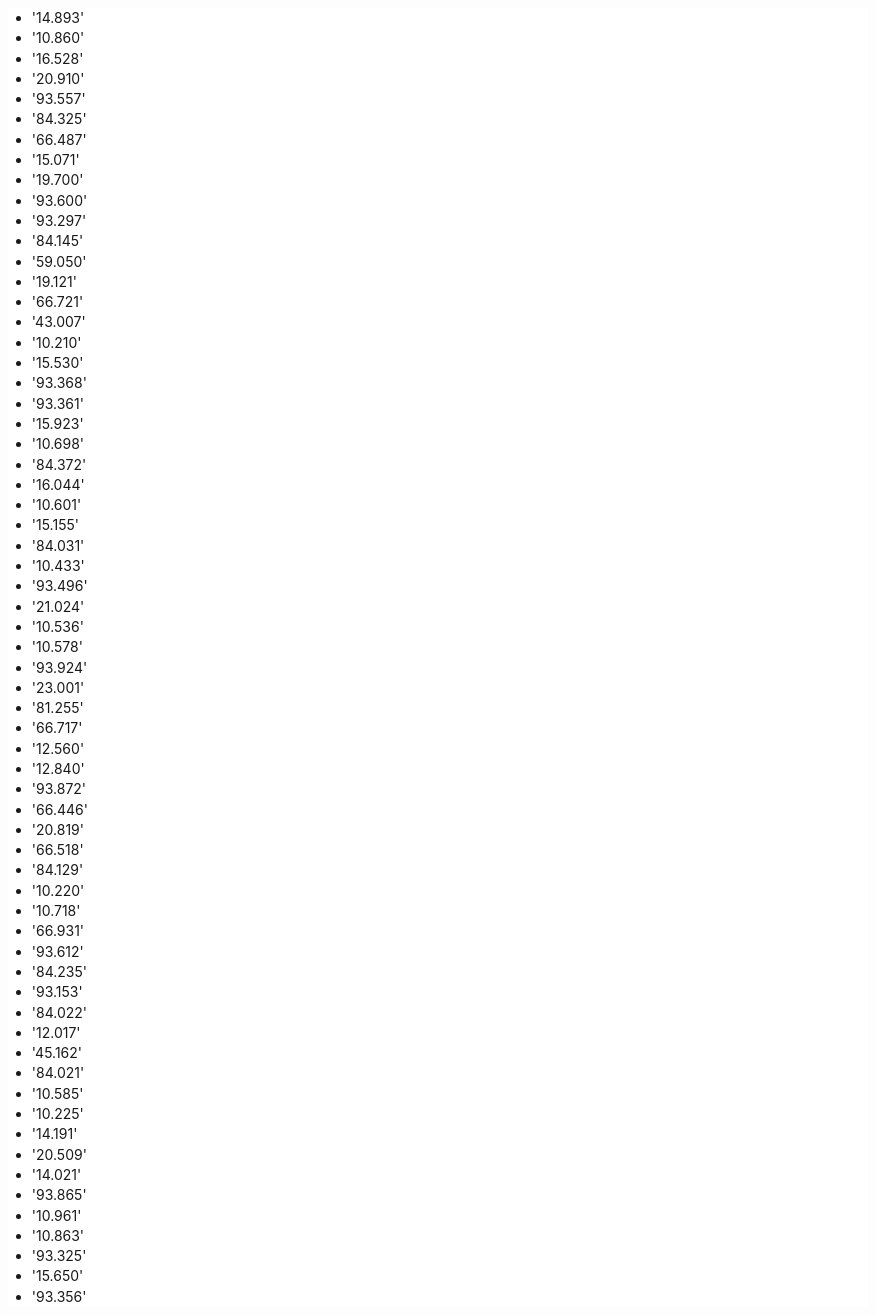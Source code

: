   - '14.893'
  - '10.860'
  - '16.528'
  - '20.910'
  - '93.557'
  - '84.325'
  - '66.487'
  - '15.071'
  - '19.700'
  - '93.600'
  - '93.297'
  - '84.145'
  - '59.050'
  - '19.121'
  - '66.721'
  - '43.007'
  - '10.210'
  - '15.530'
  - '93.368'
  - '93.361'
  - '15.923'
  - '10.698'
  - '84.372'
  - '16.044'
  - '10.601'
  - '15.155'
  - '84.031'
  - '10.433'
  - '93.496'
  - '21.024'
  - '10.536'
  - '10.578'
  - '93.924'
  - '23.001'
  - '81.255'
  - '66.717'
  - '12.560'
  - '12.840'
  - '93.872'
  - '66.446'
  - '20.819'
  - '66.518'
  - '84.129'
  - '10.220'
  - '10.718'
  - '66.931'
  - '93.612'
  - '84.235'
  - '93.153'
  - '84.022'
  - '12.017'
  - '45.162'
  - '84.021'
  - '10.585'
  - '10.225'
  - '14.191'
  - '20.509'
  - '14.021'
  - '93.865'
  - '10.961'
  - '10.863'
  - '93.325'
  - '15.650'
  - '93.356'